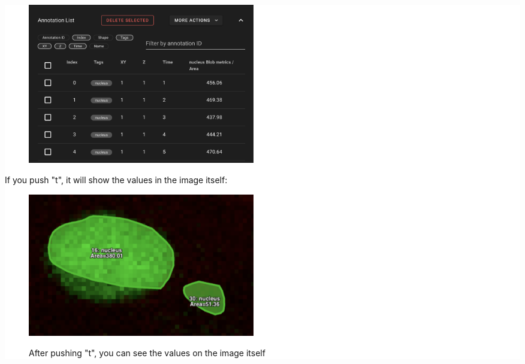 <div align="left"><figure><img src="../../.gitbook/assets/image (8).png" alt="" width="375"><figcaption></figcaption></figure></div>

If you push "t", it will show the values in the image itself:

<div align="left"><figure><img src="../../.gitbook/assets/image (9).png" alt="" width="375"><figcaption><p>After pushing "t", you can see the values on the image itself</p></figcaption></figure></div>
